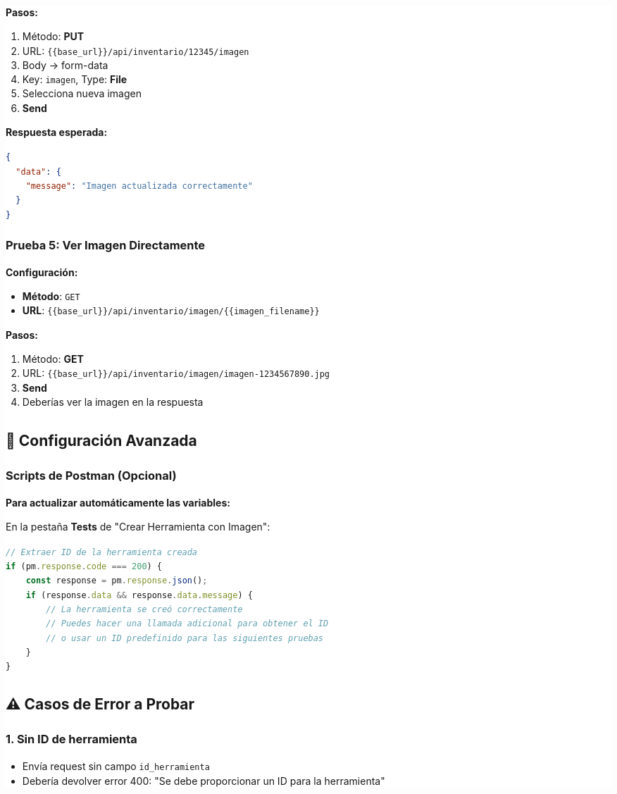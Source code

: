 **Pasos:**
1. Método: **PUT**
2. URL: `{{base_url}}/api/inventario/12345/imagen`
3. Body → form-data
4. Key: `imagen`, Type: **File**
5. Selecciona nueva imagen
6. **Send**

**Respuesta esperada:**
```json
{
  "data": {
    "message": "Imagen actualizada correctamente"
  }
}
```

### **Prueba 5: Ver Imagen Directamente**

**Configuración:**
- **Método**: `GET`
- **URL**: `{{base_url}}/api/inventario/imagen/{{imagen_filename}}`

**Pasos:**
1. Método: **GET**
2. URL: `{{base_url}}/api/inventario/imagen/imagen-1234567890.jpg`
3. **Send**
4. Deberías ver la imagen en la respuesta

## 🔧 Configuración Avanzada

### Scripts de Postman (Opcional)

**Para actualizar automáticamente las variables:**

En la pestaña **Tests** de "Crear Herramienta con Imagen":
```javascript
// Extraer ID de la herramienta creada
if (pm.response.code === 200) {
    const response = pm.response.json();
    if (response.data && response.data.message) {
        // La herramienta se creó correctamente
        // Puedes hacer una llamada adicional para obtener el ID
        // o usar un ID predefinido para las siguientes pruebas
    }
}
```

## ⚠️ Casos de Error a Probar

### 1. **Sin ID de herramienta**
- Envía request sin campo `id_herramienta`
- Debería devolver error 400: "Se debe proporcionar un ID para la herramienta"
